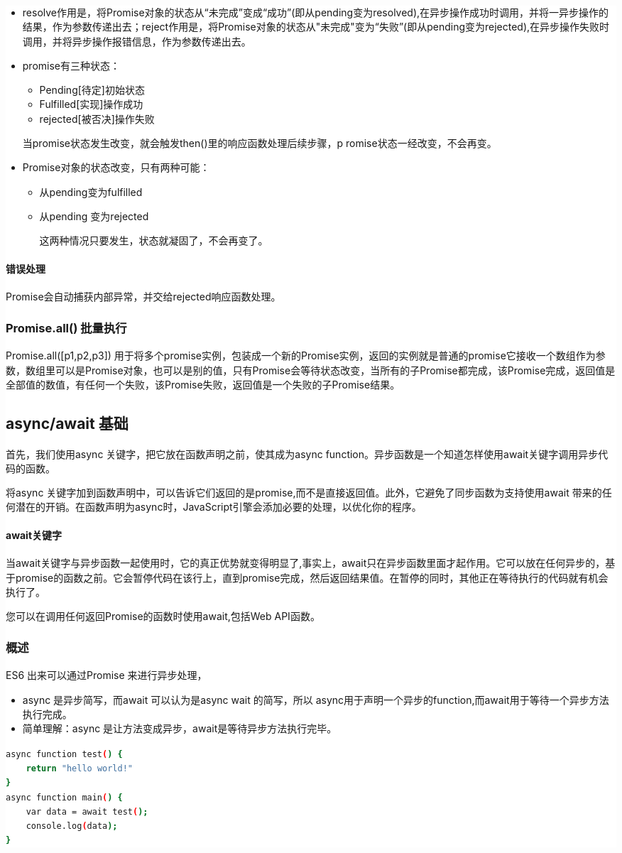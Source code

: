 - resolve作用是，将Promise对象的状态从“未完成”变成“成功”(即从pending变为resolved),在异步操作成功时调用，并将一异步操作的结果，作为参数传递出去；reject作用是，将Promise对象的状态从"未完成"变为“失败”(即从pending变为rejected),在异步操作失败时调用，并将异步操作报错信息，作为参数传递出去。

- promise有三种状态：

  - Pending[待定]初始状态
  - Fulfilled[实现]操作成功
  - rejected[被否决]操作失败

  当promise状态发生改变，就会触发then()里的响应函数处理后续步骤，p romise状态一经改变，不会再变。

- Promise对象的状态改变，只有两种可能：

  - 从pending变为fulfilled

  - 从pending 变为rejected

    这两种情况只要发生，状态就凝固了，不会再变了。

#### 错误处理

Promise会自动捕获内部异常，并交给rejected响应函数处理。

### Promise.all() 批量执行

Promise.all([p1,p2,p3]) 用于将多个promise实例，包装成一个新的Promise实例，返回的实例就是普通的promise它接收一个数组作为参数，数组里可以是Promise对象，也可以是别的值，只有Promise会等待状态改变，当所有的子Promise都完成，该Promise完成，返回值是全部值的数值，有任何一个失败，该Promise失败，返回值是一个失败的子Promise结果。

## async/await 基础

首先，我们使用async 关键字，把它放在函数声明之前，使其成为async function。异步函数是一个知道怎样使用await关键字调用异步代码的函数。

将async 关键字加到函数声明中，可以告诉它们返回的是promise,而不是直接返回值。此外，它避免了同步函数为支持使用await 带来的任何潜在的开销。在函数声明为async时，JavaScript引擎会添加必要的处理，以优化你的程序。

#### await关键字

当await关键字与异步函数一起使用时，它的真正优势就变得明显了,事实上，await只在异步函数里面才起作用。它可以放在任何异步的，基于promise的函数之前。它会暂停代码在该行上，直到promise完成，然后返回结果值。在暂停的同时，其他正在等待执行的代码就有机会执行了。

您可以在调用任何返回Promise的函数时使用await,包括Web API函数。

### 概述

ES6 出来可以通过Promise 来进行异步处理，

- async 是异步简写，而await 可以认为是async wait 的简写，所以 async用于声明一个异步的function,而await用于等待一个异步方法执行完成。
- 简单理解：async 是让方法变成异步，await是等待异步方法执行完毕。

```bash
async function test() {
	return "hello world!"
}
async function main() {
	var data = await test();
	console.log(data);
}
```
